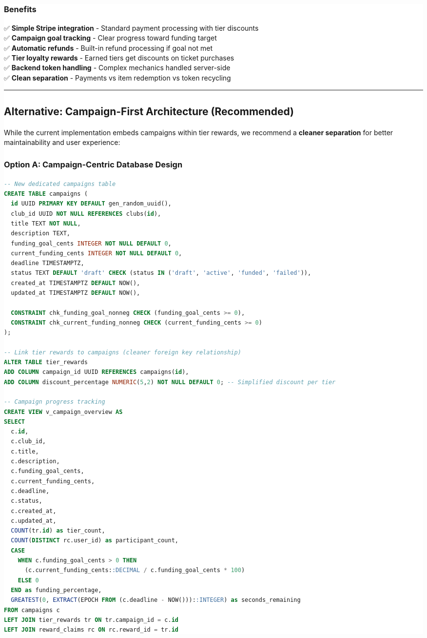 ### Benefits
✅ **Simple Stripe integration** - Standard payment processing with tier discounts  
✅ **Campaign goal tracking** - Clear progress toward funding target  
✅ **Automatic refunds** - Built-in refund processing if goal not met  
✅ **Tier loyalty rewards** - Earned tiers get discounts on ticket purchases  
✅ **Backend token handling** - Complex mechanics handled server-side  
✅ **Clean separation** - Payments vs item redemption vs token recycling  

---

## Alternative: Campaign-First Architecture (Recommended)

While the current implementation embeds campaigns within tier rewards, we recommend a **cleaner separation** for better maintainability and user experience:

### **Option A: Campaign-Centric Database Design**
```sql
-- New dedicated campaigns table
CREATE TABLE campaigns (
  id UUID PRIMARY KEY DEFAULT gen_random_uuid(),
  club_id UUID NOT NULL REFERENCES clubs(id),
  title TEXT NOT NULL,
  description TEXT,
  funding_goal_cents INTEGER NOT NULL DEFAULT 0,
  current_funding_cents INTEGER NOT NULL DEFAULT 0,
  deadline TIMESTAMPTZ,
  status TEXT DEFAULT 'draft' CHECK (status IN ('draft', 'active', 'funded', 'failed')),
  created_at TIMESTAMPTZ DEFAULT NOW(),
  updated_at TIMESTAMPTZ DEFAULT NOW(),
  
  CONSTRAINT chk_funding_goal_nonneg CHECK (funding_goal_cents >= 0),
  CONSTRAINT chk_current_funding_nonneg CHECK (current_funding_cents >= 0)
);

-- Link tier rewards to campaigns (cleaner foreign key relationship)
ALTER TABLE tier_rewards 
ADD COLUMN campaign_id UUID REFERENCES campaigns(id),
ADD COLUMN discount_percentage NUMERIC(5,2) NOT NULL DEFAULT 0; -- Simplified discount per tier

-- Campaign progress tracking
CREATE VIEW v_campaign_overview AS
SELECT 
  c.id,
  c.club_id,
  c.title,
  c.description,
  c.funding_goal_cents,
  c.current_funding_cents,
  c.deadline,
  c.status,
  c.created_at,
  c.updated_at,
  COUNT(tr.id) as tier_count,
  COUNT(DISTINCT rc.user_id) as participant_count,
  CASE 
    WHEN c.funding_goal_cents > 0 THEN 
      (c.current_funding_cents::DECIMAL / c.funding_goal_cents * 100)
    ELSE 0 
  END as funding_percentage,
  GREATEST(0, EXTRACT(EPOCH FROM (c.deadline - NOW()))::INTEGER) as seconds_remaining
FROM campaigns c
LEFT JOIN tier_rewards tr ON tr.campaign_id = c.id
LEFT JOIN reward_claims rc ON rc.reward_id = tr.id
```